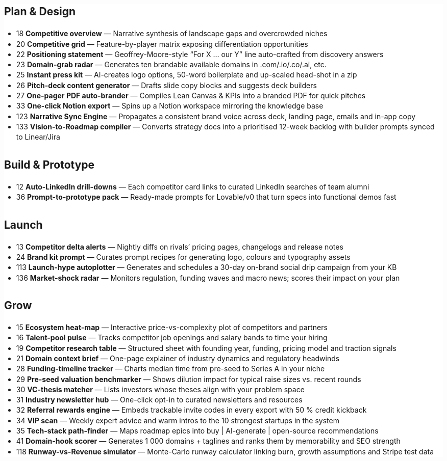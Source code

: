## Plan & Design  
- 18 **Competitive overview** — Narrative synthesis of landscape gaps and overcrowded niches  
- 20 **Competitive grid** — Feature-by-player matrix exposing differentiation opportunities  
- 22 **Positioning statement** — Geoffrey-Moore-style “For X … our Y” line auto-crafted from discovery answers  
- 23 **Domain-grab radar** — Generates ten brandable available domains in .com/.io/.co/.ai, etc.  
- 25 **Instant press kit** — AI-creates logo options, 50-word boilerplate and up-scaled head-shot in a zip  
- 26 **Pitch-deck content generator** — Drafts slide copy blocks and suggests deck builders  
- 27 **One-pager PDF auto-brander** — Compiles Lean Canvas & KPIs into a branded PDF for quick pitches  
- 33 **One-click Notion export** — Spins up a Notion workspace mirroring the knowledge base  
- 123 **Narrative Sync Engine** — Propagates a consistent brand voice across deck, landing page, emails and in-app copy  
- 133 **Vision-to-Roadmap compiler** — Converts strategy docs into a prioritised 12-week backlog with builder prompts synced to Linear/Jira  

## Build & Prototype  
- 12 **Auto-LinkedIn drill-downs** — Each competitor card links to curated LinkedIn searches of team alumni  
- 36 **Prompt-to-prototype pack** — Ready-made prompts for Lovable/v0 that turn specs into functional demos fast  

## Launch  
- 13 **Competitor delta alerts** — Nightly diffs on rivals’ pricing pages, changelogs and release notes  
- 24 **Brand kit prompt** — Curates prompt recipes for generating logo, colours and typography assets  
- 113 **Launch-hype autoplotter** — Generates and schedules a 30-day on-brand social drip campaign from your KB  
- 136 **Market-shock radar** — Monitors regulation, funding waves and macro news; scores their impact on your plan  

## Grow  
- 15 **Ecosystem heat-map** — Interactive price-vs-complexity plot of competitors and partners  
- 16 **Talent-pool pulse** — Tracks competitor job openings and salary bands to time your hiring  
- 19 **Competitor research table** — Structured sheet with founding year, funding, pricing model and traction signals  
- 21 **Domain context brief** — One-page explainer of industry dynamics and regulatory headwinds  
- 28 **Funding-timeline tracker** — Charts median time from pre-seed to Series A in your niche  
- 29 **Pre-seed valuation benchmarker** — Shows dilution impact for typical raise sizes vs. recent rounds  
- 30 **VC-thesis matcher** — Lists investors whose theses align with your problem space  
- 31 **Industry newsletter hub** — One-click opt-in to curated newsletters and resources  
- 32 **Referral rewards engine** — Embeds trackable invite codes in every export with 50 % credit kickback  
- 34 **VIP scan** — Weekly expert advice and warm intros to the 10 strongest startups in the system  
- 35 **Tech-stack path-finder** — Maps roadmap epics into buy | AI-generate | open-source recommendations  
- 41 **Domain-hook scorer** — Generates 1 000 domains + taglines and ranks them by memorability and SEO strength  
- 118 **Runway-vs-Revenue simulator** — Monte-Carlo runway calculator linking burn, growth assumptions and Stripe test data  
